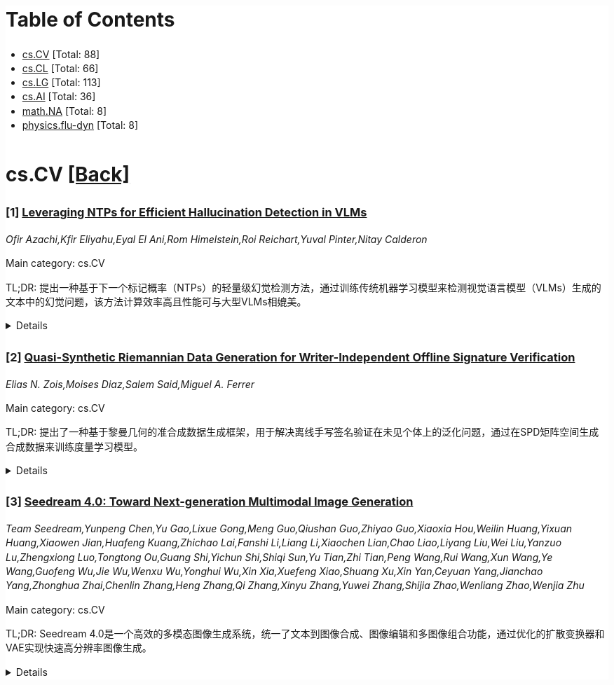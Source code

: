 <div id=toc></div>

# Table of Contents

- [cs.CV](#cs.CV) [Total: 88]
- [cs.CL](#cs.CL) [Total: 66]
- [cs.LG](#cs.LG) [Total: 113]
- [cs.AI](#cs.AI) [Total: 36]
- [math.NA](#math.NA) [Total: 8]
- [physics.flu-dyn](#physics.flu-dyn) [Total: 8]


<div id='cs.CV'></div>

# cs.CV [[Back]](#toc)

### [1] [Leveraging NTPs for Efficient Hallucination Detection in VLMs](https://arxiv.org/abs/2509.20379)
*Ofir Azachi,Kfir Eliyahu,Eyal El Ani,Rom Himelstein,Roi Reichart,Yuval Pinter,Nitay Calderon*

Main category: cs.CV

TL;DR: 提出一种基于下一个标记概率（NTPs）的轻量级幻觉检测方法，通过训练传统机器学习模型来检测视觉语言模型（VLMs）生成的文本中的幻觉问题，该方法计算效率高且性能可与大型VLMs相媲美。


<details><summary>Details</summary></details>


### [2] [Quasi-Synthetic Riemannian Data Generation for Writer-Independent Offline Signature Verification](https://arxiv.org/abs/2509.20420)
*Elias N. Zois,Moises Diaz,Salem Said,Miguel A. Ferrer*

Main category: cs.CV

TL;DR: 提出了一种基于黎曼几何的准合成数据生成框架，用于解决离线手写签名验证在未见个体上的泛化问题，通过在SPD矩阵空间生成合成数据来训练度量学习模型。


<details><summary>Details</summary></details>


### [3] [Seedream 4.0: Toward Next-generation Multimodal Image Generation](https://arxiv.org/abs/2509.20427)
*Team Seedream,Yunpeng Chen,Yu Gao,Lixue Gong,Meng Guo,Qiushan Guo,Zhiyao Guo,Xiaoxia Hou,Weilin Huang,Yixuan Huang,Xiaowen Jian,Huafeng Kuang,Zhichao Lai,Fanshi Li,Liang Li,Xiaochen Lian,Chao Liao,Liyang Liu,Wei Liu,Yanzuo Lu,Zhengxiong Luo,Tongtong Ou,Guang Shi,Yichun Shi,Shiqi Sun,Yu Tian,Zhi Tian,Peng Wang,Rui Wang,Xun Wang,Ye Wang,Guofeng Wu,Jie Wu,Wenxu Wu,Yonghui Wu,Xin Xia,Xuefeng Xiao,Shuang Xu,Xin Yan,Ceyuan Yang,Jianchao Yang,Zhonghua Zhai,Chenlin Zhang,Heng Zhang,Qi Zhang,Xinyu Zhang,Yuwei Zhang,Shijia Zhao,Wenliang Zhao,Wenjia Zhu*

Main category: cs.CV

TL;DR: Seedream 4.0是一个高效的多模态图像生成系统，统一了文本到图像合成、图像编辑和多图像组合功能，通过优化的扩散变换器和VAE实现快速高分辨率图像生成。


<details><summary>Details</summary></details>
